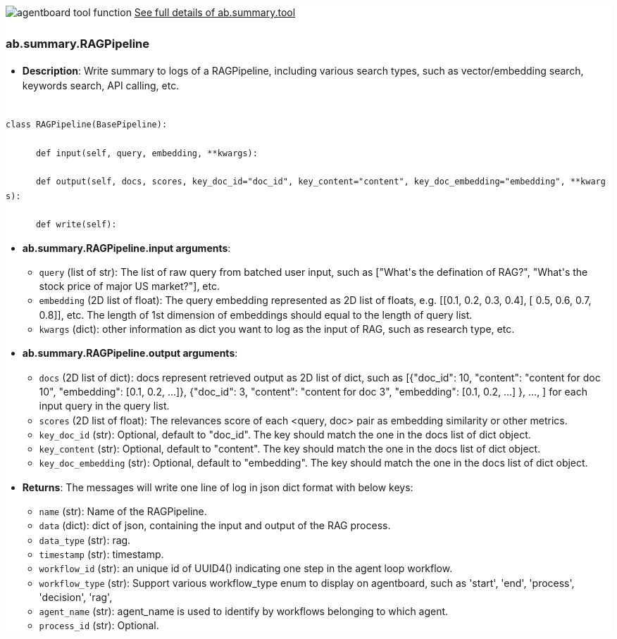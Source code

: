 ![agentboard tool function](https://github.com/AI-Hub-Admin/agentboard/blob/main/docs/demo_agentboard_loop_workflow_hint.jpg?raw=true)
[See full details of ab.summary.tool](docs/summary_agent_loop.md)



### ab.summary.RAGPipeline
- **Description**: Write summary to logs of a RAGPipeline, including various search types, such as vector/embedding search, keywords search, API calling, etc.

```
    
class RAGPipeline(BasePipeline):

      def input(self, query, embedding, **kwargs):

      def output(self, docs, scores, key_doc_id="doc_id", key_content="content", key_doc_embedding="embedding", **kwargs):

      def write(self):

```

- **ab.summary.RAGPipeline.input arguments**:
  - `query` (list of str): The list of raw query from batched user input, such as ["What's the defination of RAG?", "What's the stock price of major US market?"], etc.
  - `embedding` (2D list of float): The query embedding represented as 2D list of floats, e.g. [[0.1, 0.2, 0.3, 0.4], [ 0.5, 0.6, 0.7, 0.8]], etc. The length of 1st dimension of embeddings should equal to the length of query list.
  - `kwargs` (dict): other information as dict you want to log as the input of RAG, such as research type, etc.

- **ab.summary.RAGPipeline.output arguments**:
  - `docs` (2D list of dict): docs represent retrieved output as 2D list of dict, such as [{"doc_id": 10, "content": "content for doc 10", "embedding": [0.1, 0.2, ...]}, {"doc_id": 3, "content": "content for doc 3", "embedding": [0.1, 0.2, ...] }, ..., ] for each input query in the query list.
  - `scores` (2D list of float): The relevances score of each <query, doc> pair as embedding similarity or other metrics.
  - `key_doc_id` (str): Optional, default to "doc_id". The key should match the one in the docs list of dict object.
  - `key_content` (str): Optional, default to "content". The key should match the one in the docs list of dict object.
  - `key_doc_embedding` (str): Optional, default to "embedding". The key should match the one in the docs list of dict object.


- **Returns**:
  The messages will write one line of log in json dict format with below keys: 
  - `name` (str): Name of the RAGPipeline.
  - `data` (dict): dict of json, containing the input and output of the RAG process.
  - `data_type` (str): rag.
  - `timestamp` (str): timestamp.
  - `workflow_id` (str): an unique id of UUID4() indicating one step in the agent loop workflow.
  - `workflow_type` (str): Support various workflow_type enum to display on agentboard, such as 'start', 'end', 'process', 'decision', 'rag', 
  - `agent_name` (str): agent_name is used to identify by workflows belonging to which agent.
  - `process_id` (str): Optional.
